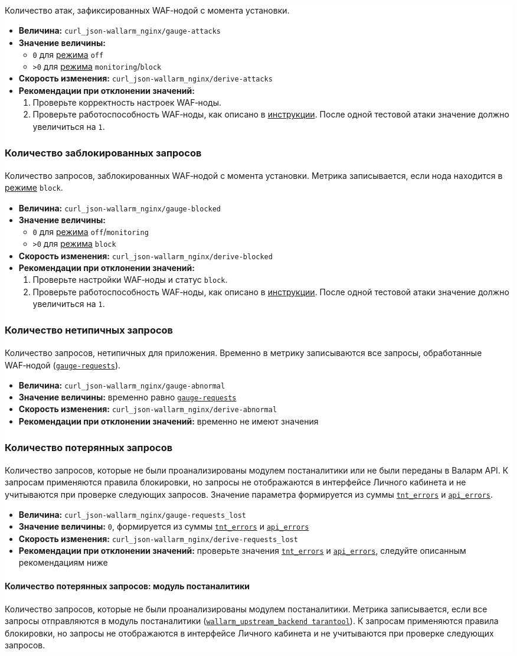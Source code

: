Количество атак, зафиксированных WAF‑нодой с момента установки.

* **Величина:** `curl_json-wallarm_nginx/gauge-attacks`
* **Значение величины:** 
    * `0` для [режима](../configure-wallarm-mode.md#возможные-режимы-фильтрации) `off`
    * `>0` для [режима](../configure-wallarm-mode.md#возможные-режимы-фильтрации) `monitoring`/`block`
* **Скорость изменения:** `curl_json-wallarm_nginx/derive-attacks`
* **Рекомендации при отклонении значений:**
    1. Проверьте корректность настроек WAF‑ноды.
    2. Проверьте работоспособность WAF‑ноды, как описано в [инструкции](../installation-check-operation-ru.md). После одной тестовой атаки значение должно увеличиться на `1`.

### Количество заблокированных запросов

Количество запросов, заблокированных WAF‑нодой с момента установки. Метрика записывается, если нода находится в [режиме](../configure-wallarm-mode.md#возможные-режимы-фильтрации) `block`.

* **Величина:** `curl_json-wallarm_nginx/gauge-blocked`
* **Значение величины:** 
    * `0` для [режима](../configure-wallarm-mode.md#возможные-режимы-фильтрации) `off`/`monitoring`
    * `>0` для [режима](../configure-wallarm-mode.md#возможные-режимы-фильтрации) `block`
* **Скорость изменения:** `curl_json-wallarm_nginx/derive-blocked`
* **Рекомендации при отклонении значений:** 
    1. Проверьте настройки WAF‑ноды и статус `block`.
    2. Проверьте работоспособность WAF‑ноды, как описано в [инструкции](../installation-check-operation-ru.md). После одной тестовой атаки значение должно увеличиться на `1`.

### Количество нетипичных запросов

Количество запросов, нетипичных для приложения. Временно в метрику записываются все запросы, обработанные WAF‑нодой ([`gauge-requests`](#количество-запросов)).

* **Величина:** `curl_json-wallarm_nginx/gauge-abnormal`
* **Значение величины:** временно равно [`gauge-requests`](#количество-запросов)
* **Скорость изменения:** `curl_json-wallarm_nginx/derive-abnormal`
* **Рекомендации при отклонении значений:** временно не имеют значения

### Количество потерянных запросов

Количество запросов, которые не были проанализированы модулем постаналитики или не были переданы в Валарм API. К запросам применяются правила блокировки, но запросы не отображаются в интерфейсе Личного кабинета и не учитываются при проверке следующих запросов. Значение параметра формируется из суммы [`tnt_errors`][anchor-tnt] и [`api_errors`][anchor-api].

* **Величина:** `curl_json-wallarm_nginx/gauge-requests_lost`
* **Значение величины:** `0`, формируется из суммы [`tnt_errors`][anchor-tnt] и [`api_errors`][anchor-api]
* **Скорость изменения:** `curl_json-wallarm_nginx/derive-requests_lost`
* **Рекомендации при отклонении значений:** проверьте значения [`tnt_errors`][anchor-tnt] и [`api_errors`][anchor-api], следуйте описанным рекомендациям ниже

#### Количество потерянных запросов: модуль постаналитики

Количество запросов, которые не были проанализированы модулем постаналитики. Метрика записывается, если все запросы отправляются в модуль постаналитики ([`wallarm_upstream_backend tarantool`](../configure-parameters-ru.md#wallarm_upstream_backend)). К запросам применяются правила блокировки, но запросы не отображаются в интерфейсе Личного кабинета и не учитываются при проверке следующих запросов.


[doc-nagios-details]:   fetching-metrics.md#выгрузка-метрик-с-помощью-утилиты-collectdnagios
[doc-lom]:              ../../glossary-ru.md#лом
[anchor-tnt]:               #количество-потерянных-запросов-модуль-постаналитики
[anchor-api]:           #количество-потерянных-запросов-валарм-api
[anchor-metric-1]:      #признак-того-что-модуль-постаналитики-отбрасывает-запросы